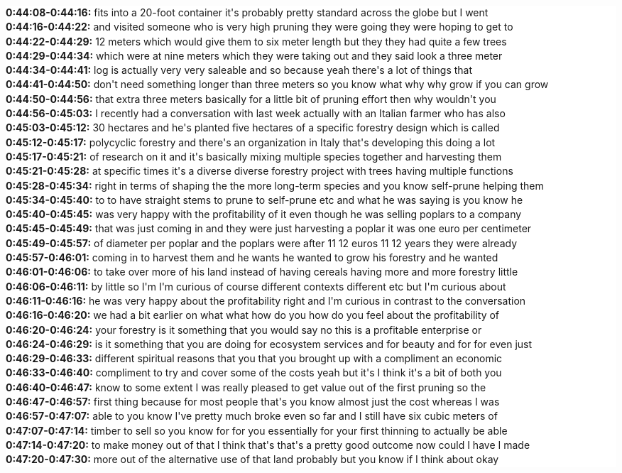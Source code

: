 **0:44:08-0:44:16:**  fits into a 20-foot container it's probably pretty standard across the globe but I went  
**0:44:16-0:44:22:**  and visited someone who is very high pruning they were going they were hoping to get to  
**0:44:22-0:44:29:**  12 meters which would give them to six meter length but they they had quite a few trees  
**0:44:29-0:44:34:**  which were at nine meters which they were taking out and they said look a three meter  
**0:44:34-0:44:41:**  log is actually very very saleable and so because yeah there's a lot of things that  
**0:44:41-0:44:50:**  don't need something longer than three meters so you know what why why grow if you can grow  
**0:44:50-0:44:56:**  that extra three meters basically for a little bit of pruning effort then why wouldn't you  
**0:44:56-0:45:03:**  I recently had a conversation with last week actually with an Italian farmer who has also  
**0:45:03-0:45:12:**  30 hectares and he's planted five hectares of a specific forestry design which is called  
**0:45:12-0:45:17:**  polycyclic forestry and there's an organization in Italy that's developing this doing a lot  
**0:45:17-0:45:21:**  of research on it and it's basically mixing multiple species together and harvesting them  
**0:45:21-0:45:28:**  at specific times it's a diverse diverse forestry project with trees having multiple functions  
**0:45:28-0:45:34:**  right in terms of shaping the the more long-term species and you know self-prune helping them  
**0:45:34-0:45:40:**  to to have straight stems to prune to self-prune etc and what he was saying is you know he  
**0:45:40-0:45:45:**  was very happy with the profitability of it even though he was selling poplars to a company  
**0:45:45-0:45:49:**  that was just coming in and they were just harvesting a poplar it was one euro per centimeter  
**0:45:49-0:45:57:**  of diameter per poplar and the poplars were after 11 12 euros 11 12 years they were already  
**0:45:57-0:46:01:**  coming in to harvest them and he wants he wanted to grow his forestry and he wanted  
**0:46:01-0:46:06:**  to take over more of his land instead of having cereals having more and more forestry little  
**0:46:06-0:46:11:**  by little so I'm I'm curious of course different contexts different etc but I'm curious about  
**0:46:11-0:46:16:**  he was very happy about the profitability right and I'm curious in contrast to the conversation  
**0:46:16-0:46:20:**  we had a bit earlier on what what how do you how do you feel about the profitability of  
**0:46:20-0:46:24:**  your forestry is it something that you would say no this is a profitable enterprise or  
**0:46:24-0:46:29:**  is it something that you are doing for ecosystem services and for beauty and for for even just  
**0:46:29-0:46:33:**  different spiritual reasons that you that you brought up with a compliment an economic  
**0:46:33-0:46:40:**  compliment to try and cover some of the costs yeah but it's I think it's a bit of both you  
**0:46:40-0:46:47:**  know to some extent I was really pleased to get value out of the first pruning so the  
**0:46:47-0:46:57:**  first thing because for most people that's you know almost just the cost whereas I was  
**0:46:57-0:47:07:**  able to you know I've pretty much broke even so far and I still have six cubic meters of  
**0:47:07-0:47:14:**  timber to sell so you know for for you essentially for your first thinning to actually be able  
**0:47:14-0:47:20:**  to make money out of that I think that's that's a pretty good outcome now could I have I made  
**0:47:20-0:47:30:**  more out of the alternative use of that land probably but you know if I think about okay  